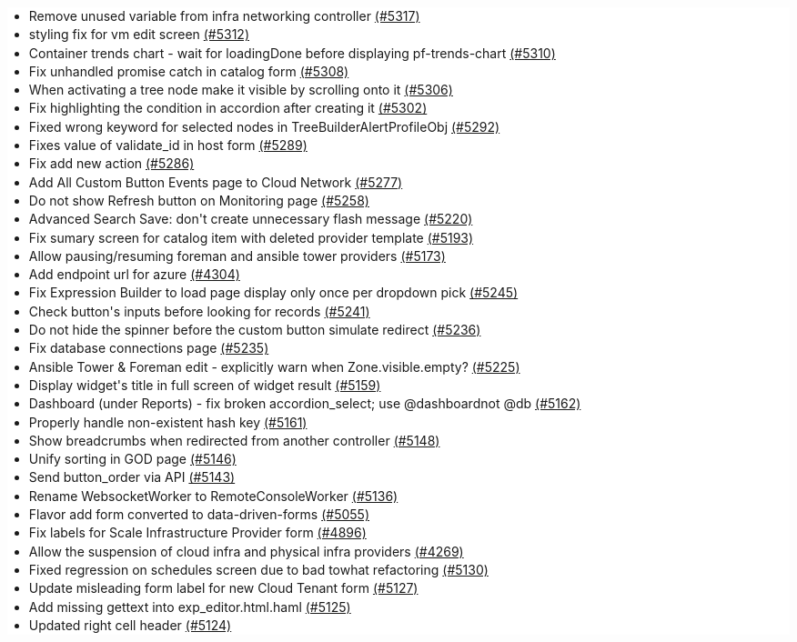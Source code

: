 - Remove unused variable from infra networking controller [(#5317)](https://github.com/ManageIQ/manageiq-ui-classic/pull/5317)
- styling fix for vm edit screen [(#5312)](https://github.com/ManageIQ/manageiq-ui-classic/pull/5312)
- Container trends chart - wait for loadingDone before displaying pf-trends-chart [(#5310)](https://github.com/ManageIQ/manageiq-ui-classic/pull/5310)
- Fix unhandled promise catch in catalog form [(#5308)](https://github.com/ManageIQ/manageiq-ui-classic/pull/5308)
- When activating a tree node make it visible by scrolling onto it [(#5306)](https://github.com/ManageIQ/manageiq-ui-classic/pull/5306)
- Fix highlighting the condition in accordion after creating it [(#5302)](https://github.com/ManageIQ/manageiq-ui-classic/pull/5302)
- Fixed wrong keyword for selected nodes in TreeBuilderAlertProfileObj [(#5292)](https://github.com/ManageIQ/manageiq-ui-classic/pull/5292)
- Fixes value of validate_id in host form [(#5289)](https://github.com/ManageIQ/manageiq-ui-classic/pull/5289)
- Fix add new action [(#5286)](https://github.com/ManageIQ/manageiq-ui-classic/pull/5286)
- Add All Custom Button Events page to Cloud Network [(#5277)](https://github.com/ManageIQ/manageiq-ui-classic/pull/5277)
- Do not show Refresh button on Monitoring page [(#5258)](https://github.com/ManageIQ/manageiq-ui-classic/pull/5258)
- Advanced Search Save: don't create unnecessary flash message [(#5220)](https://github.com/ManageIQ/manageiq-ui-classic/pull/5220)
- Fix sumary screen for catalog item with deleted provider template [(#5193)](https://github.com/ManageIQ/manageiq-ui-classic/pull/5193)
- Allow pausing/resuming foreman and ansible tower providers [(#5173)](https://github.com/ManageIQ/manageiq-ui-classic/pull/5173)
- Add endpoint url for azure [(#4304)](https://github.com/ManageIQ/manageiq-ui-classic/pull/4304)
- Fix Expression Builder to load page display only once per dropdown pick [(#5245)](https://github.com/ManageIQ/manageiq-ui-classic/pull/5245)
- Check button's inputs before looking for records [(#5241)](https://github.com/ManageIQ/manageiq-ui-classic/pull/5241)
- Do not hide the spinner before the custom button simulate redirect [(#5236)](https://github.com/ManageIQ/manageiq-ui-classic/pull/5236)
- Fix database connections page [(#5235)](https://github.com/ManageIQ/manageiq-ui-classic/pull/5235)
- Ansible Tower & Foreman edit - explicitly warn when Zone.visible.empty? [(#5225)](https://github.com/ManageIQ/manageiq-ui-classic/pull/5225)
- Display widget's title in full screen of widget result [(#5159)](https://github.com/ManageIQ/manageiq-ui-classic/pull/5159)
- Dashboard (under Reports) - fix broken accordion_select; use @dashboardnot @db [(#5162)](https://github.com/ManageIQ/manageiq-ui-classic/pull/5162)
- Properly handle non-existent hash key [(#5161)](https://github.com/ManageIQ/manageiq-ui-classic/pull/5161)
- Show breadcrumbs when redirected from another controller [(#5148)](https://github.com/ManageIQ/manageiq-ui-classic/pull/5148)
- Unify sorting in GOD page [(#5146)](https://github.com/ManageIQ/manageiq-ui-classic/pull/5146)
- Send button_order via API [(#5143)](https://github.com/ManageIQ/manageiq-ui-classic/pull/5143)
- Rename WebsocketWorker to RemoteConsoleWorker [(#5136)](https://github.com/ManageIQ/manageiq-ui-classic/pull/5136)
- Flavor add form converted to data-driven-forms [(#5055)](https://github.com/ManageIQ/manageiq-ui-classic/pull/5055)
- Fix labels for Scale Infrastructure Provider form [(#4896)](https://github.com/ManageIQ/manageiq-ui-classic/pull/4896)
- Allow the suspension of cloud infra and physical infra providers [(#4269)](https://github.com/ManageIQ/manageiq-ui-classic/pull/4269)
- Fixed regression on schedules screen due to bad towhat refactoring [(#5130)](https://github.com/ManageIQ/manageiq-ui-classic/pull/5130)
- Update misleading form label for new Cloud Tenant form [(#5127)](https://github.com/ManageIQ/manageiq-ui-classic/pull/5127)
- Add missing gettext into exp_editor.html.haml [(#5125)](https://github.com/ManageIQ/manageiq-ui-classic/pull/5125)
- Updated right cell header [(#5124)](https://github.com/ManageIQ/manageiq-ui-classic/pull/5124)